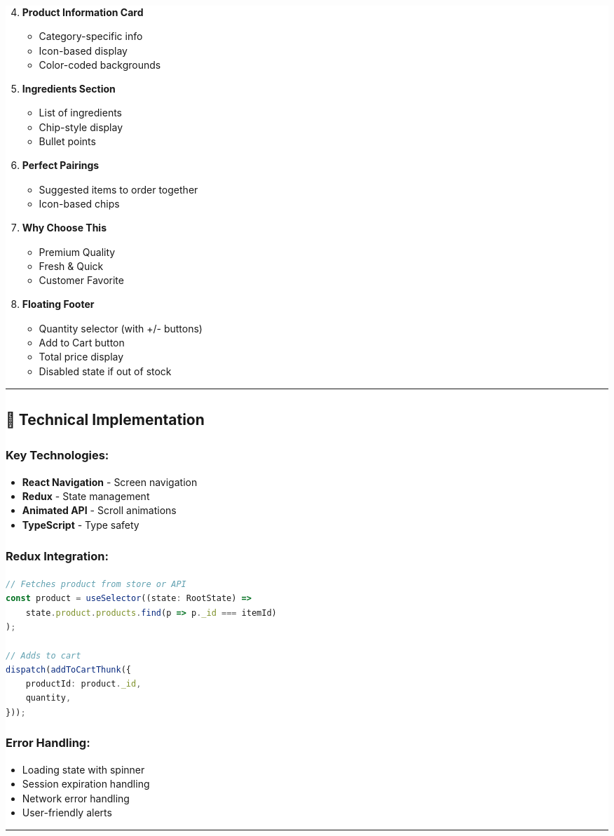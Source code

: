 4. **Product Information Card**
   - Category-specific info
   - Icon-based display
   - Color-coded backgrounds

5. **Ingredients Section**
   - List of ingredients
   - Chip-style display
   - Bullet points

6. **Perfect Pairings**
   - Suggested items to order together
   - Icon-based chips

7. **Why Choose This**
   - Premium Quality
   - Fresh & Quick
   - Customer Favorite

8. **Floating Footer**
   - Quantity selector (with +/- buttons)
   - Add to Cart button
   - Total price display
   - Disabled state if out of stock

---

## 🔧 Technical Implementation

### Key Technologies:
- **React Navigation** - Screen navigation
- **Redux** - State management
- **Animated API** - Scroll animations
- **TypeScript** - Type safety

### Redux Integration:
```typescript
// Fetches product from store or API
const product = useSelector((state: RootState) =>
    state.product.products.find(p => p._id === itemId)
);

// Adds to cart
dispatch(addToCartThunk({
    productId: product._id,
    quantity,
}));
```

### Error Handling:
- Loading state with spinner
- Session expiration handling
- Network error handling
- User-friendly alerts

---